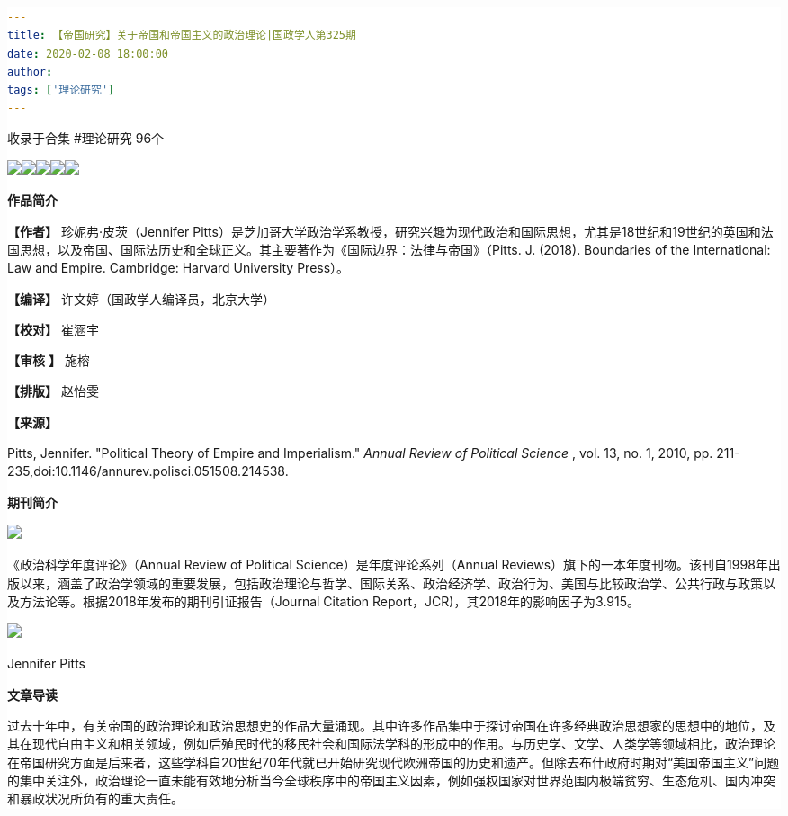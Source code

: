 ```yaml
---
title: 【帝国研究】关于帝国和帝国主义的政治理论|国政学人第325期
date: 2020-02-08 18:00:00
author: 
tags: ['理论研究']
---
```



收录于合集 #理论研究 96个

![](/images/2855/2.gif)![](/images/2855/3.png)![](/images/2855/4.png)![](/images/2855/5.png)![](/images/2855/6.png)

  

**作品简介**

 **【作者】** 珍妮弗·皮茨（Jennifer
Pitts）是芝加哥大学政治学系教授，研究兴趣为现代政治和国际思想，尤其是18世纪和19世纪的英国和法国思想，以及帝国、国际法历史和全球正义。其主要著作为《国际边界：法律与帝国》（Pitts.
J. (2018). Boundaries of the International: Law and Empire. Cambridge: Harvard
University Press）。

 **【编译】** 许文婷（国政学人编译员，北京大学）

 **【校对】** 崔涵宇

 **【审核** **】** 施榕

 **【排版】** 赵怡雯

 **【来源】**

Pitts, Jennifer. "Political Theory of Empire and Imperialism." _Annual Review
of Political Science_ , vol. 13, no. 1, 2010, pp.
211-235,doi:10.1146/annurev.polisci.051508.214538.

  

 **期刊简介**

![](/images/2855/7.jpeg)

  

《政治科学年度评论》（Annual Review of Political Science）是年度评论系列（Annual
Reviews）旗下的一本年度刊物。该刊自1998年出版以来，涵盖了政治学领域的重要发展，包括政治理论与哲学、国际关系、政治经济学、政治行为、美国与比较政治学、公共行政与政策以及方法论等。根据2018年发布的期刊引证报告（Journal
Citation Report，JCR)，其2018年的影响因子为3.915。

  

![](/images/2855/8.png)

Jennifer Pitts  

 **文章导读**

  

过去十年中，有关帝国的政治理论和政治思想史的作品大量涌现。其中许多作品集中于探讨帝国在许多经典政治思想家的思想中的地位，及其在现代自由主义和相关领域，例如后殖民时代的移民社会和国际法学科的形成中的作用。与历史学、文学、人类学等领域相比，政治理论在帝国研究方面是后来者，这些学科自20世纪70年代就已开始研究现代欧洲帝国的历史和遗产。但除去布什政府时期对“美国帝国主义”问题的集中关注外，政治理论一直未能有效地分析当今全球秩序中的帝国主义因素，例如强权国家对世界范围内极端贫穷、生态危机、国内冲突和暴政状况所负有的重大责任。
